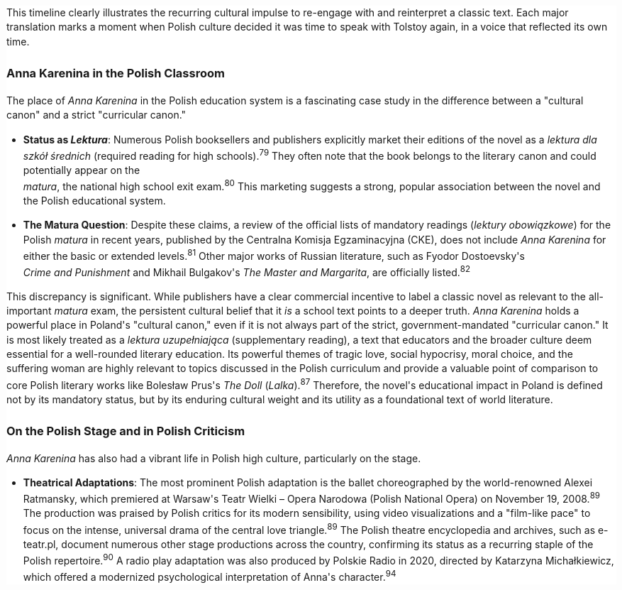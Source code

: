This timeline clearly illustrates the recurring cultural impulse to
re-engage with and reinterpret a classic text. Each major translation
marks a moment when Polish culture decided it was time to speak with
Tolstoy again, in a voice that reflected its own time.

### Anna Karenina in the Polish Classroom

The place of *Anna Karenina* in the Polish education system is a
fascinating case study in the difference between a "cultural canon" and
a strict "curricular canon."

- **Status as *Lektura***: Numerous Polish booksellers and publishers
  explicitly market their editions of the novel as a *lektura dla szkół
  średnich* (required reading for high schools).<sup>79</sup> They often
  note that the book belongs to the literary canon and could potentially
  appear on the  
  *matura*, the national high school exit exam.<sup>80</sup> This
  marketing suggests a strong, popular association between the novel and
  the Polish educational system.

- **The Matura Question**: Despite these claims, a review of the
  official lists of mandatory readings (*lektury obowiązkowe*) for the
  Polish *matura* in recent years, published by the Centralna Komisja
  Egzaminacyjna (CKE), does not include *Anna Karenina* for either the
  basic or extended levels.<sup>81</sup> Other major works of Russian
  literature, such as Fyodor Dostoevsky's  
  *Crime and Punishment* and Mikhail Bulgakov's *The Master and
  Margarita*, are officially listed.<sup>82</sup>

This discrepancy is significant. While publishers have a clear
commercial incentive to label a classic novel as relevant to the
all-important *matura* exam, the persistent cultural belief that it *is*
a school text points to a deeper truth. *Anna Karenina* holds a powerful
place in Poland's "cultural canon," even if it is not always part of the
strict, government-mandated "curricular canon." It is most likely
treated as a *lektura uzupełniająca* (supplementary reading), a text
that educators and the broader culture deem essential for a well-rounded
literary education. Its powerful themes of tragic love, social
hypocrisy, moral choice, and the suffering woman are highly relevant to
topics discussed in the Polish curriculum and provide a valuable point
of comparison to core Polish literary works like Bolesław Prus's *The
Doll* (*Lalka*).<sup>87</sup> Therefore, the novel's educational impact
in Poland is defined not by its mandatory status, but by its enduring
cultural weight and its utility as a foundational text of world
literature.

### On the Polish Stage and in Polish Criticism

*Anna Karenina* has also had a vibrant life in Polish high culture,
particularly on the stage.

- **Theatrical Adaptations**: The most prominent Polish adaptation is
  the ballet choreographed by the world-renowned Alexei Ratmansky, which
  premiered at Warsaw's Teatr Wielki – Opera Narodowa (Polish National
  Opera) on November 19, 2008.<sup>89</sup> The production was praised
  by Polish critics for its modern sensibility, using video
  visualizations and a "film-like pace" to focus on the intense,
  universal drama of the central love triangle.<sup>89</sup> The Polish
  theatre encyclopedia and archives, such as e-teatr.pl, document
  numerous other stage productions across the country, confirming its
  status as a recurring staple of the Polish repertoire.<sup>90</sup> A
  radio play adaptation was also produced by Polskie Radio in 2020,
  directed by Katarzyna Michałkiewicz, which offered a modernized
  psychological interpretation of Anna's character.<sup>94</sup>
